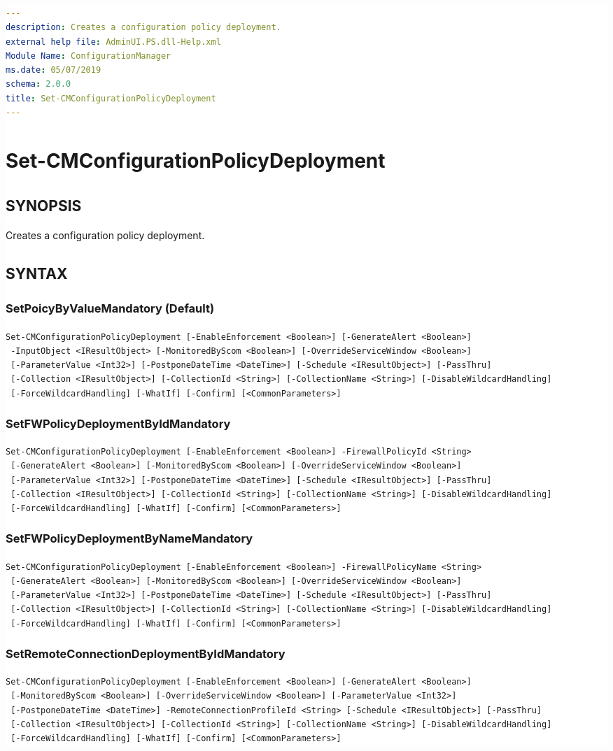 ```yaml
---
description: Creates a configuration policy deployment.
external help file: AdminUI.PS.dll-Help.xml
Module Name: ConfigurationManager
ms.date: 05/07/2019
schema: 2.0.0
title: Set-CMConfigurationPolicyDeployment
---
```


# Set-CMConfigurationPolicyDeployment

## SYNOPSIS
Creates a configuration policy deployment.

## SYNTAX

### SetPoicyByValueMandatory (Default)
```
Set-CMConfigurationPolicyDeployment [-EnableEnforcement <Boolean>] [-GenerateAlert <Boolean>]
 -InputObject <IResultObject> [-MonitoredByScom <Boolean>] [-OverrideServiceWindow <Boolean>]
 [-ParameterValue <Int32>] [-PostponeDateTime <DateTime>] [-Schedule <IResultObject>] [-PassThru]
 [-Collection <IResultObject>] [-CollectionId <String>] [-CollectionName <String>] [-DisableWildcardHandling]
 [-ForceWildcardHandling] [-WhatIf] [-Confirm] [<CommonParameters>]
```

### SetFWPolicyDeploymentByIdMandatory
```
Set-CMConfigurationPolicyDeployment [-EnableEnforcement <Boolean>] -FirewallPolicyId <String>
 [-GenerateAlert <Boolean>] [-MonitoredByScom <Boolean>] [-OverrideServiceWindow <Boolean>]
 [-ParameterValue <Int32>] [-PostponeDateTime <DateTime>] [-Schedule <IResultObject>] [-PassThru]
 [-Collection <IResultObject>] [-CollectionId <String>] [-CollectionName <String>] [-DisableWildcardHandling]
 [-ForceWildcardHandling] [-WhatIf] [-Confirm] [<CommonParameters>]
```

### SetFWPolicyDeploymentByNameMandatory
```
Set-CMConfigurationPolicyDeployment [-EnableEnforcement <Boolean>] -FirewallPolicyName <String>
 [-GenerateAlert <Boolean>] [-MonitoredByScom <Boolean>] [-OverrideServiceWindow <Boolean>]
 [-ParameterValue <Int32>] [-PostponeDateTime <DateTime>] [-Schedule <IResultObject>] [-PassThru]
 [-Collection <IResultObject>] [-CollectionId <String>] [-CollectionName <String>] [-DisableWildcardHandling]
 [-ForceWildcardHandling] [-WhatIf] [-Confirm] [<CommonParameters>]
```

### SetRemoteConnectionDeploymentByIdMandatory
```
Set-CMConfigurationPolicyDeployment [-EnableEnforcement <Boolean>] [-GenerateAlert <Boolean>]
 [-MonitoredByScom <Boolean>] [-OverrideServiceWindow <Boolean>] [-ParameterValue <Int32>]
 [-PostponeDateTime <DateTime>] -RemoteConnectionProfileId <String> [-Schedule <IResultObject>] [-PassThru]
 [-Collection <IResultObject>] [-CollectionId <String>] [-CollectionName <String>] [-DisableWildcardHandling]
 [-ForceWildcardHandling] [-WhatIf] [-Confirm] [<CommonParameters>]
```
